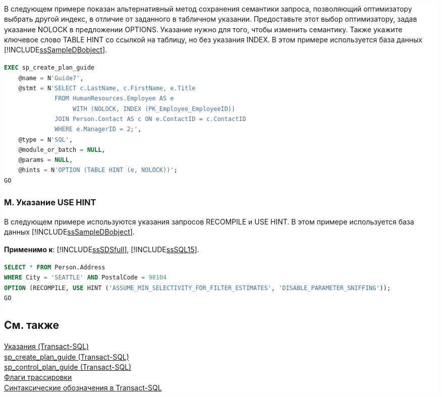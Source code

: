В следующем примере показан альтернативный метод сохранения семантики запроса, позволяющий оптимизатору выбрать другой индекс, в отличие от заданного в табличном указании. Предоставьте этот выбор оптимизатору, задав указание NOLOCK в предложении OPTIONS. Указание нужно для того, чтобы изменить семантику. Также укажите ключевое слово TABLE HINT со ссылкой на таблицу, но без указания INDEX. В этом примере используется база данных [!INCLUDE[ssSampleDBobject](../../includes/sssampledbobject-md.md)].  
  
```sql  
EXEC sp_create_plan_guide   
    @name = N'Guide7',   
    @stmt = N'SELECT c.LastName, c.FirstName, e.Title  
              FROM HumanResources.Employee AS e   
                   WITH (NOLOCK, INDEX (PK_Employee_EmployeeID))  
              JOIN Person.Contact AS c ON e.ContactID = c.ContactID  
              WHERE e.ManagerID = 2;',  
    @type = N'SQL',  
    @module_or_batch = NULL,   
    @params = NULL,   
    @hints = N'OPTION (TABLE HINT (e, NOLOCK))';  
GO  
```  
### <a name="l-using-use-hint"></a>М. Указание USE HINT  
 В следующем примере используются указания запросов RECOMPILE и USE HINT. В этом примере используется база данных [!INCLUDE[ssSampleDBobject](../../includes/sssampledbobject-md.md)].  
  
**Применимо к**: [!INCLUDE[ssSDSfull](../../includes/sssdsfull-md.md)], [!INCLUDE[ssSQL15](../../includes/sssql15-md.md)].  
  
```sql  
SELECT * FROM Person.Address  
WHERE City = 'SEATTLE' AND PostalCode = 98104
OPTION (RECOMPILE, USE HINT ('ASSUME_MIN_SELECTIVITY_FOR_FILTER_ESTIMATES', 'DISABLE_PARAMETER_SNIFFING')); 
GO  
```  
    
## <a name="see-also"></a>См. также  
[Указания (Transact-SQL)](../../t-sql/queries/hints-transact-sql.md)   
[sp_create_plan_guide (Transact-SQL)](../../relational-databases/system-stored-procedures/sp-create-plan-guide-transact-sql.md)   
[sp_control_plan_guide (Transact-SQL)](../../relational-databases/system-stored-procedures/sp-control-plan-guide-transact-sql.md)  
[Флаги трассировки](../../t-sql/database-console-commands/dbcc-traceon-trace-flags-transact-sql.md)       
[Синтаксические обозначения в Transact-SQL](../../t-sql/language-elements/transact-sql-syntax-conventions-transact-sql.md)      
  
